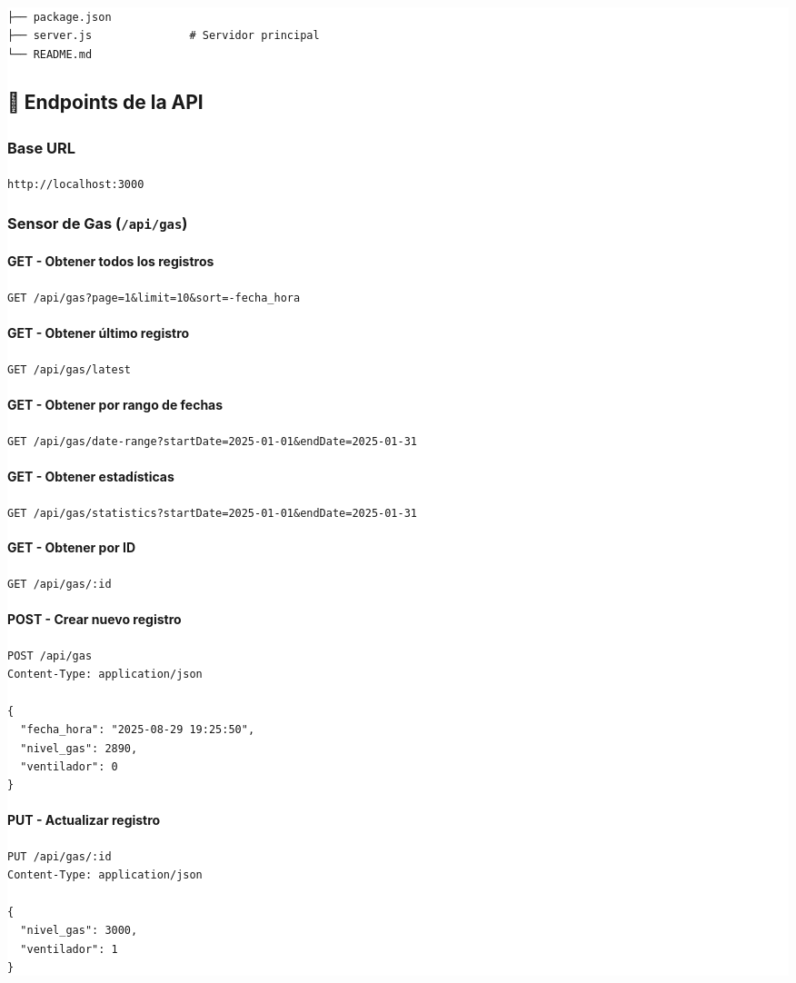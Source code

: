 ```
├── package.json
├── server.js               # Servidor principal
└── README.md
```

## 🔌 Endpoints de la API

### Base URL
```
http://localhost:3000
```

### Sensor de Gas (`/api/gas`)

#### GET - Obtener todos los registros
```
GET /api/gas?page=1&limit=10&sort=-fecha_hora
```

#### GET - Obtener último registro
```
GET /api/gas/latest
```

#### GET - Obtener por rango de fechas
```
GET /api/gas/date-range?startDate=2025-01-01&endDate=2025-01-31
```

#### GET - Obtener estadísticas
```
GET /api/gas/statistics?startDate=2025-01-01&endDate=2025-01-31
```

#### GET - Obtener por ID
```
GET /api/gas/:id
```

#### POST - Crear nuevo registro
```
POST /api/gas
Content-Type: application/json

{
  "fecha_hora": "2025-08-29 19:25:50",
  "nivel_gas": 2890,
  "ventilador": 0
}
```

#### PUT - Actualizar registro
```
PUT /api/gas/:id
Content-Type: application/json

{
  "nivel_gas": 3000,
  "ventilador": 1
}
```
